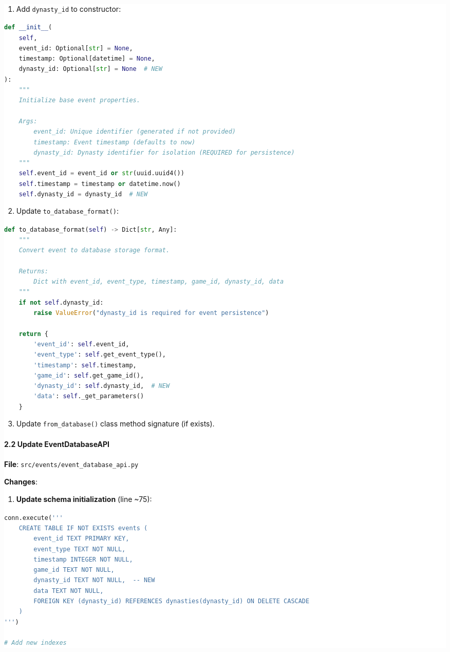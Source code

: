 1. Add `dynasty_id` to constructor:
```python
def __init__(
    self,
    event_id: Optional[str] = None,
    timestamp: Optional[datetime] = None,
    dynasty_id: Optional[str] = None  # NEW
):
    """
    Initialize base event properties.

    Args:
        event_id: Unique identifier (generated if not provided)
        timestamp: Event timestamp (defaults to now)
        dynasty_id: Dynasty identifier for isolation (REQUIRED for persistence)
    """
    self.event_id = event_id or str(uuid.uuid4())
    self.timestamp = timestamp or datetime.now()
    self.dynasty_id = dynasty_id  # NEW
```

2. Update `to_database_format()`:
```python
def to_database_format(self) -> Dict[str, Any]:
    """
    Convert event to database storage format.

    Returns:
        Dict with event_id, event_type, timestamp, game_id, dynasty_id, data
    """
    if not self.dynasty_id:
        raise ValueError("dynasty_id is required for event persistence")

    return {
        'event_id': self.event_id,
        'event_type': self.get_event_type(),
        'timestamp': self.timestamp,
        'game_id': self.get_game_id(),
        'dynasty_id': self.dynasty_id,  # NEW
        'data': self._get_parameters()
    }
```

3. Update `from_database()` class method signature (if exists).

#### 2.2 Update EventDatabaseAPI

**File**: `src/events/event_database_api.py`

**Changes**:

1. **Update schema initialization** (line ~75):
```python
conn.execute('''
    CREATE TABLE IF NOT EXISTS events (
        event_id TEXT PRIMARY KEY,
        event_type TEXT NOT NULL,
        timestamp INTEGER NOT NULL,
        game_id TEXT NOT NULL,
        dynasty_id TEXT NOT NULL,  -- NEW
        data TEXT NOT NULL,
        FOREIGN KEY (dynasty_id) REFERENCES dynasties(dynasty_id) ON DELETE CASCADE
    )
''')

# Add new indexes
```